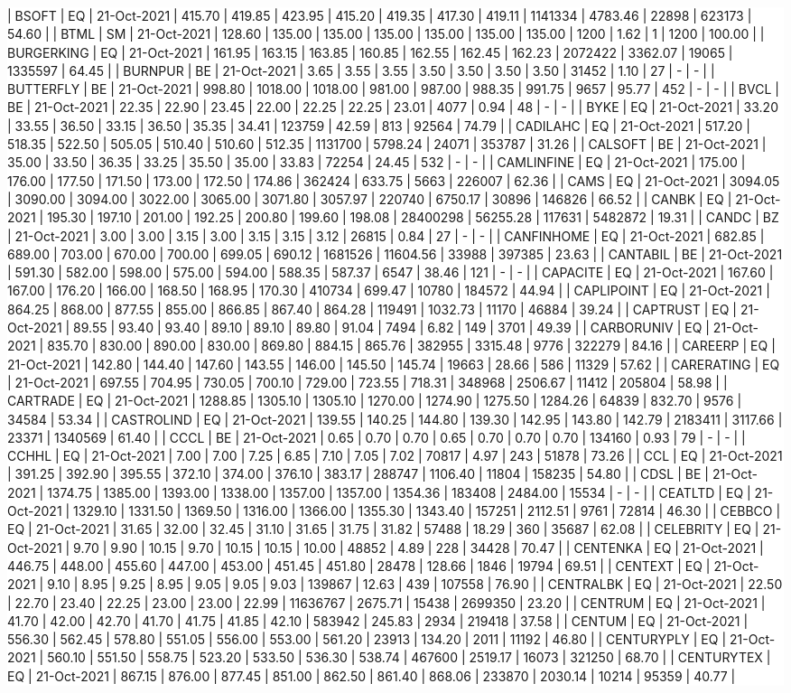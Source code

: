 | BSOFT | EQ | 21-Oct-2021 | 415.70 | 419.85 | 423.95 | 415.20 | 419.35 | 417.30 | 419.11 | 1141334 | 4783.46 | 22898 | 623173 | 54.60 |
| BTML | SM | 21-Oct-2021 | 128.60 | 135.00 | 135.00 | 135.00 | 135.00 | 135.00 | 135.00 | 1200 | 1.62 | 1 | 1200 | 100.00 |
| BURGERKING | EQ | 21-Oct-2021 | 161.95 | 163.15 | 163.85 | 160.85 | 162.55 | 162.45 | 162.23 | 2072422 | 3362.07 | 19065 | 1335597 | 64.45 |
| BURNPUR | BE | 21-Oct-2021 | 3.65 | 3.55 | 3.55 | 3.50 | 3.50 | 3.50 | 3.50 | 31452 | 1.10 | 27 | - | - |
| BUTTERFLY | BE | 21-Oct-2021 | 998.80 | 1018.00 | 1018.00 | 981.00 | 987.00 | 988.35 | 991.75 | 9657 | 95.77 | 452 | - | - |
| BVCL | BE | 21-Oct-2021 | 22.35 | 22.90 | 23.45 | 22.00 | 22.25 | 22.25 | 23.01 | 4077 | 0.94 | 48 | - | - |
| BYKE | EQ | 21-Oct-2021 | 33.20 | 33.55 | 36.50 | 33.15 | 36.50 | 35.35 | 34.41 | 123759 | 42.59 | 813 | 92564 | 74.79 |
| CADILAHC | EQ | 21-Oct-2021 | 517.20 | 518.35 | 522.50 | 505.05 | 510.40 | 510.60 | 512.35 | 1131700 | 5798.24 | 24071 | 353787 | 31.26 |
| CALSOFT | BE | 21-Oct-2021 | 35.00 | 33.50 | 36.35 | 33.25 | 35.50 | 35.00 | 33.83 | 72254 | 24.45 | 532 | - | - |
| CAMLINFINE | EQ | 21-Oct-2021 | 175.00 | 176.00 | 177.50 | 171.50 | 173.00 | 172.50 | 174.86 | 362424 | 633.75 | 5663 | 226007 | 62.36 |
| CAMS | EQ | 21-Oct-2021 | 3094.05 | 3090.00 | 3094.00 | 3022.00 | 3065.00 | 3071.80 | 3057.97 | 220740 | 6750.17 | 30896 | 146826 | 66.52 |
| CANBK | EQ | 21-Oct-2021 | 195.30 | 197.10 | 201.00 | 192.25 | 200.80 | 199.60 | 198.08 | 28400298 | 56255.28 | 117631 | 5482872 | 19.31 |
| CANDC | BZ | 21-Oct-2021 | 3.00 | 3.00 | 3.15 | 3.00 | 3.15 | 3.15 | 3.12 | 26815 | 0.84 | 27 | - | - |
| CANFINHOME | EQ | 21-Oct-2021 | 682.85 | 689.00 | 703.00 | 670.00 | 700.00 | 699.05 | 690.12 | 1681526 | 11604.56 | 33988 | 397385 | 23.63 |
| CANTABIL | BE | 21-Oct-2021 | 591.30 | 582.00 | 598.00 | 575.00 | 594.00 | 588.35 | 587.37 | 6547 | 38.46 | 121 | - | - |
| CAPACITE | EQ | 21-Oct-2021 | 167.60 | 167.00 | 176.20 | 166.00 | 168.50 | 168.95 | 170.30 | 410734 | 699.47 | 10780 | 184572 | 44.94 |
| CAPLIPOINT | EQ | 21-Oct-2021 | 864.25 | 868.00 | 877.55 | 855.00 | 866.85 | 867.40 | 864.28 | 119491 | 1032.73 | 11170 | 46884 | 39.24 |
| CAPTRUST | EQ | 21-Oct-2021 | 89.55 | 93.40 | 93.40 | 89.10 | 89.10 | 89.80 | 91.04 | 7494 | 6.82 | 149 | 3701 | 49.39 |
| CARBORUNIV | EQ | 21-Oct-2021 | 835.70 | 830.00 | 890.00 | 830.00 | 869.80 | 884.15 | 865.76 | 382955 | 3315.48 | 9776 | 322279 | 84.16 |
| CAREERP | EQ | 21-Oct-2021 | 142.80 | 144.40 | 147.60 | 143.55 | 146.00 | 145.50 | 145.74 | 19663 | 28.66 | 586 | 11329 | 57.62 |
| CARERATING | EQ | 21-Oct-2021 | 697.55 | 704.95 | 730.05 | 700.10 | 729.00 | 723.55 | 718.31 | 348968 | 2506.67 | 11412 | 205804 | 58.98 |
| CARTRADE | EQ | 21-Oct-2021 | 1288.85 | 1305.10 | 1305.10 | 1270.00 | 1274.90 | 1275.50 | 1284.26 | 64839 | 832.70 | 9576 | 34584 | 53.34 |
| CASTROLIND | EQ | 21-Oct-2021 | 139.55 | 140.25 | 144.80 | 139.30 | 142.95 | 143.80 | 142.79 | 2183411 | 3117.66 | 23371 | 1340569 | 61.40 |
| CCCL | BE | 21-Oct-2021 | 0.65 | 0.70 | 0.70 | 0.65 | 0.70 | 0.70 | 0.70 | 134160 | 0.93 | 79 | - | - |
| CCHHL | EQ | 21-Oct-2021 | 7.00 | 7.00 | 7.25 | 6.85 | 7.10 | 7.05 | 7.02 | 70817 | 4.97 | 243 | 51878 | 73.26 |
| CCL | EQ | 21-Oct-2021 | 391.25 | 392.90 | 395.55 | 372.10 | 374.00 | 376.10 | 383.17 | 288747 | 1106.40 | 11804 | 158235 | 54.80 |
| CDSL | BE | 21-Oct-2021 | 1374.75 | 1385.00 | 1393.00 | 1338.00 | 1357.00 | 1357.00 | 1354.36 | 183408 | 2484.00 | 15534 | - | - |
| CEATLTD | EQ | 21-Oct-2021 | 1329.10 | 1331.50 | 1369.50 | 1316.00 | 1366.00 | 1355.30 | 1343.40 | 157251 | 2112.51 | 9761 | 72814 | 46.30 |
| CEBBCO | EQ | 21-Oct-2021 | 31.65 | 32.00 | 32.45 | 31.10 | 31.65 | 31.75 | 31.82 | 57488 | 18.29 | 360 | 35687 | 62.08 |
| CELEBRITY | EQ | 21-Oct-2021 | 9.70 | 9.90 | 10.15 | 9.70 | 10.15 | 10.15 | 10.00 | 48852 | 4.89 | 228 | 34428 | 70.47 |
| CENTENKA | EQ | 21-Oct-2021 | 446.75 | 448.00 | 455.60 | 447.00 | 453.00 | 451.45 | 451.80 | 28478 | 128.66 | 1846 | 19794 | 69.51 |
| CENTEXT | EQ | 21-Oct-2021 | 9.10 | 8.95 | 9.25 | 8.95 | 9.05 | 9.05 | 9.03 | 139867 | 12.63 | 439 | 107558 | 76.90 |
| CENTRALBK | EQ | 21-Oct-2021 | 22.50 | 22.70 | 23.40 | 22.25 | 23.00 | 23.00 | 22.99 | 11636767 | 2675.71 | 15438 | 2699350 | 23.20 |
| CENTRUM | EQ | 21-Oct-2021 | 41.70 | 42.00 | 42.70 | 41.70 | 41.75 | 41.85 | 42.10 | 583942 | 245.83 | 2934 | 219418 | 37.58 |
| CENTUM | EQ | 21-Oct-2021 | 556.30 | 562.45 | 578.80 | 551.05 | 556.00 | 553.00 | 561.20 | 23913 | 134.20 | 2011 | 11192 | 46.80 |
| CENTURYPLY | EQ | 21-Oct-2021 | 560.10 | 551.50 | 558.75 | 523.20 | 533.50 | 536.30 | 538.74 | 467600 | 2519.17 | 16073 | 321250 | 68.70 |
| CENTURYTEX | EQ | 21-Oct-2021 | 867.15 | 876.00 | 877.45 | 851.00 | 862.50 | 861.40 | 868.06 | 233870 | 2030.14 | 10214 | 95359 | 40.77 |